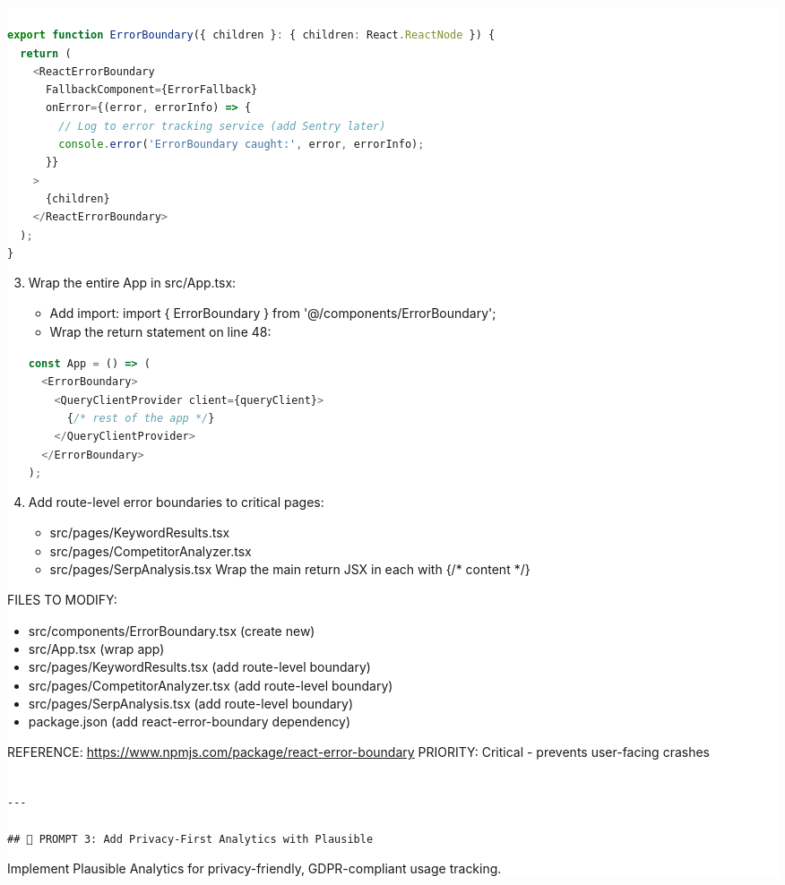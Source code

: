    ```typescript

   export function ErrorBoundary({ children }: { children: React.ReactNode }) {
     return (
       <ReactErrorBoundary
         FallbackComponent={ErrorFallback}
         onError={(error, errorInfo) => {
           // Log to error tracking service (add Sentry later)
           console.error('ErrorBoundary caught:', error, errorInfo);
         }}
       >
         {children}
       </ReactErrorBoundary>
     );
   }
   ```

3. Wrap the entire App in src/App.tsx:
   - Add import: import { ErrorBoundary } from '@/components/ErrorBoundary';
   - Wrap the return statement on line 48:
   ```typescript
   const App = () => (
     <ErrorBoundary>
       <QueryClientProvider client={queryClient}>
         {/* rest of the app */}
       </QueryClientProvider>
     </ErrorBoundary>
   );
   ```

4. Add route-level error boundaries to critical pages:
   - src/pages/KeywordResults.tsx
   - src/pages/CompetitorAnalyzer.tsx
   - src/pages/SerpAnalysis.tsx
   Wrap the main return JSX in each with <ErrorBoundary>{/* content */}</ErrorBoundary>

FILES TO MODIFY:
- src/components/ErrorBoundary.tsx (create new)
- src/App.tsx (wrap app)
- src/pages/KeywordResults.tsx (add route-level boundary)
- src/pages/CompetitorAnalyzer.tsx (add route-level boundary)
- src/pages/SerpAnalysis.tsx (add route-level boundary)
- package.json (add react-error-boundary dependency)

REFERENCE: https://www.npmjs.com/package/react-error-boundary
PRIORITY: Critical - prevents user-facing crashes
```

---

## 🔴 PROMPT 3: Add Privacy-First Analytics with Plausible

```
Implement Plausible Analytics for privacy-friendly, GDPR-compliant usage tracking.
